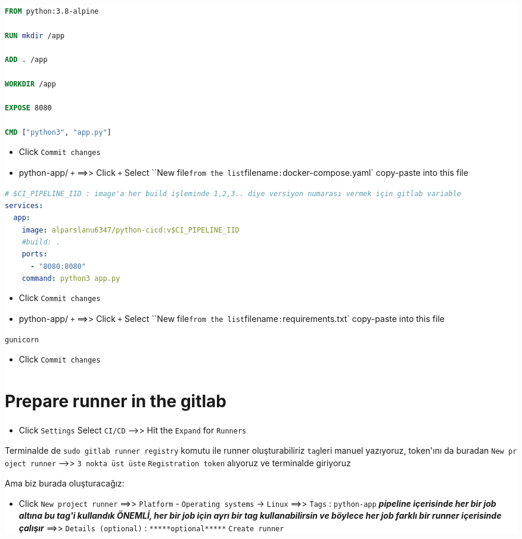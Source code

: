 ```Dockerfile
FROM python:3.8-alpine

RUN mkdir /app

ADD . /app

WORKDIR /app

EXPOSE 8080

CMD ["python3", "app.py"]
```
- Click `Commit changes`


- python-app/ `+` ==>> Click `+` Select ``New file` from the list
    `filename` : `docker-compose.yaml`
    copy-paste into this file

```yaml (docker-compose.yaml)
# $CI_PIPELINE_IID : image'a her build işleminde 1,2,3.. diye versiyon numarası vermek için gitlab variable
services:
  app:
    image: alparslanu6347/python-cicd:v$CI_PIPELINE_IID
    #build: .
    ports:
      - "8080:8080"
    command: python3 app.py
```
- Click `Commit changes`


- python-app/ `+` ==>> Click `+` Select ``New file` from the list
    `filename` : `requirements.txt`
    copy-paste into this file

```txt (requirements.txt)
gunicorn
```
- Click `Commit changes`

# Prepare runner in the gitlab

- Click `Settings` Select `CI/CD` -->> Hit the `Expand` for `Runners`

Terminalde de ``sudo gitlab runner registry`` komutu ile runner oluşturabiliriz `tag`leri manuel yazıyoruz, token'ını da buradan `New project runner` -->> `3 nokta üst üste` `Registration token` alıyoruz ve terminalde giriyoruz

Ama biz burada oluşturacağız:

- Click `New project runner`  ==>> `Platform` - `Operating systems` -> `Linux`
                              ==>> `Tags` : `python-app` ***pipeline içerisinde her bir job altına bu tag'i kullandık ÖNEMLİ, her bir job için ayrı bir tag kullanabilirsin ve böylece her job farklı bir runner içerisinde çalışır***
                              ==>> `Details (optional)` : `*****optional*****`
        ``Create runner``
